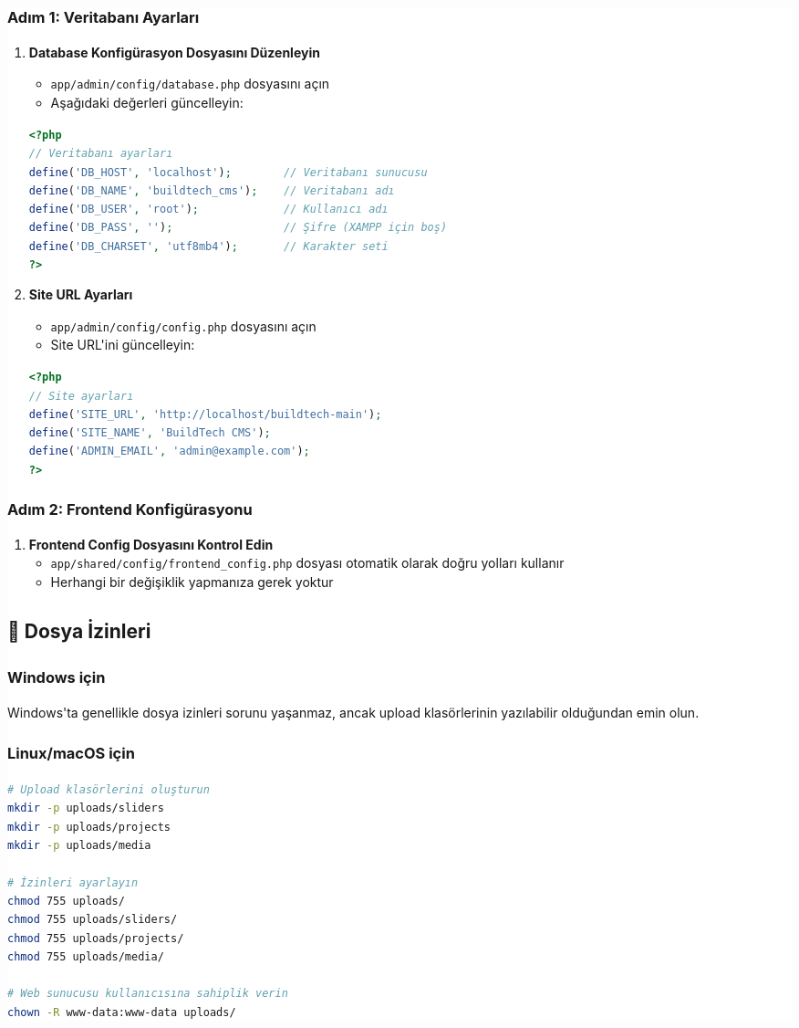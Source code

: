 ### Adım 1: Veritabanı Ayarları

1. **Database Konfigürasyon Dosyasını Düzenleyin**
   - `app/admin/config/database.php` dosyasını açın
   - Aşağıdaki değerleri güncelleyin:

   ```php
   <?php
   // Veritabanı ayarları
   define('DB_HOST', 'localhost');        // Veritabanı sunucusu
   define('DB_NAME', 'buildtech_cms');    // Veritabanı adı
   define('DB_USER', 'root');             // Kullanıcı adı
   define('DB_PASS', '');                 // Şifre (XAMPP için boş)
   define('DB_CHARSET', 'utf8mb4');       // Karakter seti
   ?>
   ```

2. **Site URL Ayarları**
   - `app/admin/config/config.php` dosyasını açın
   - Site URL'ini güncelleyin:

   ```php
   <?php
   // Site ayarları
   define('SITE_URL', 'http://localhost/buildtech-main');
   define('SITE_NAME', 'BuildTech CMS');
   define('ADMIN_EMAIL', 'admin@example.com');
   ?>
   ```

### Adım 2: Frontend Konfigürasyonu

1. **Frontend Config Dosyasını Kontrol Edin**
   - `app/shared/config/frontend_config.php` dosyası otomatik olarak doğru yolları kullanır
   - Herhangi bir değişiklik yapmanıza gerek yoktur

## 📁 Dosya İzinleri

### Windows için
Windows'ta genellikle dosya izinleri sorunu yaşanmaz, ancak upload klasörlerinin yazılabilir olduğundan emin olun.

### Linux/macOS için
```bash
# Upload klasörlerini oluşturun
mkdir -p uploads/sliders
mkdir -p uploads/projects
mkdir -p uploads/media

# İzinleri ayarlayın
chmod 755 uploads/
chmod 755 uploads/sliders/
chmod 755 uploads/projects/
chmod 755 uploads/media/

# Web sunucusu kullanıcısına sahiplik verin
chown -R www-data:www-data uploads/
```
